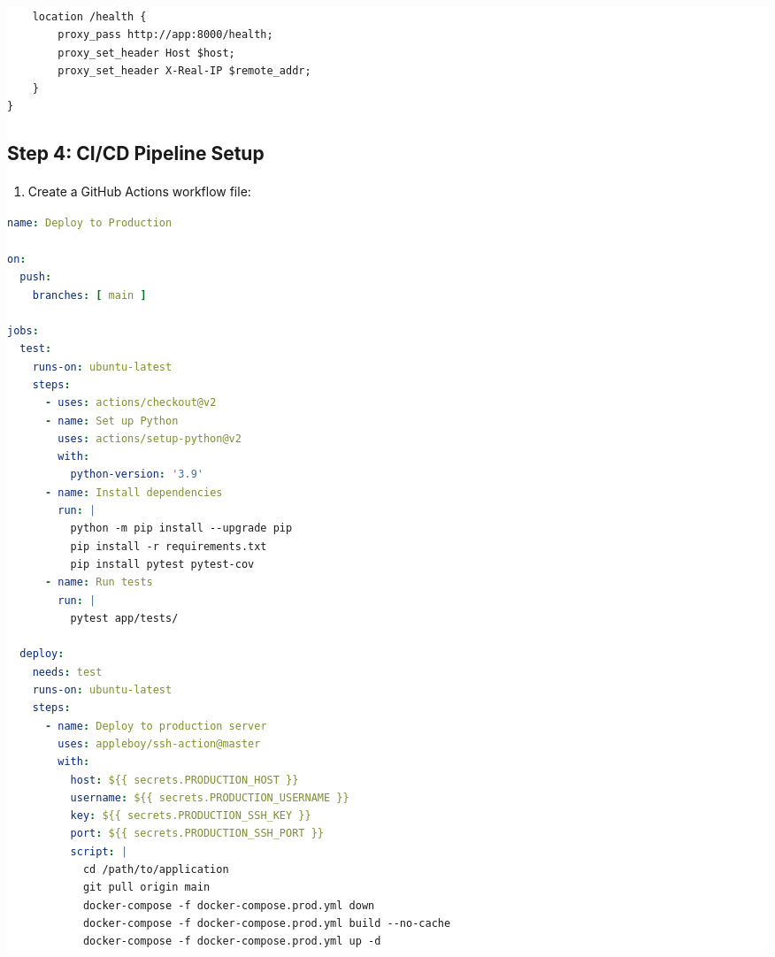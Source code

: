 ```nginx
    location /health {
        proxy_pass http://app:8000/health;
        proxy_set_header Host $host;
        proxy_set_header X-Real-IP $remote_addr;
    }
}
```

## Step 4: CI/CD Pipeline Setup

1. Create a GitHub Actions workflow file:

```yaml
name: Deploy to Production

on:
  push:
    branches: [ main ]

jobs:
  test:
    runs-on: ubuntu-latest
    steps:
      - uses: actions/checkout@v2
      - name: Set up Python
        uses: actions/setup-python@v2
        with:
          python-version: '3.9'
      - name: Install dependencies
        run: |
          python -m pip install --upgrade pip
          pip install -r requirements.txt
          pip install pytest pytest-cov
      - name: Run tests
        run: |
          pytest app/tests/

  deploy:
    needs: test
    runs-on: ubuntu-latest
    steps:
      - name: Deploy to production server
        uses: appleboy/ssh-action@master
        with:
          host: ${{ secrets.PRODUCTION_HOST }}
          username: ${{ secrets.PRODUCTION_USERNAME }}
          key: ${{ secrets.PRODUCTION_SSH_KEY }}
          port: ${{ secrets.PRODUCTION_SSH_PORT }}
          script: |
            cd /path/to/application
            git pull origin main
            docker-compose -f docker-compose.prod.yml down
            docker-compose -f docker-compose.prod.yml build --no-cache
            docker-compose -f docker-compose.prod.yml up -d
```
